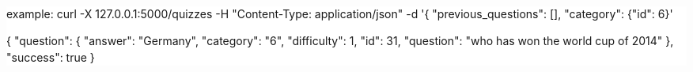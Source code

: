 example: curl -X 127.0.0.1:5000/quizzes -H "Content-Type: application/json" -d '{ "previous_questions": [], "category": {"id": 6}'

{
  "question": {
    "answer": "Germany", 
    "category": "6", 
    "difficulty": 1, 
    "id": 31, 
    "question": "who has won the world cup of 2014"
  }, 
  "success": true
}
















